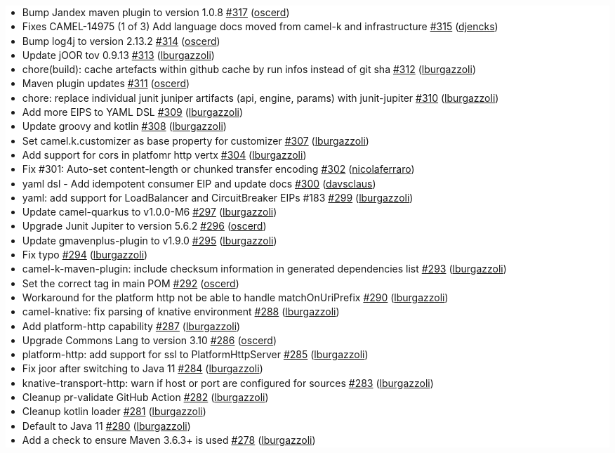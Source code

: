 - Bump Jandex maven plugin to version 1.0.8 [\#317](https://github.com/apache/camel-k-runtime/pull/317) ([oscerd](https://github.com/oscerd))
- Fixes CAMEL-14975 \(1 of 3\) Add language docs moved from camel-k and infrastructure [\#315](https://github.com/apache/camel-k-runtime/pull/315) ([djencks](https://github.com/djencks))
- Bump log4j to version 2.13.2 [\#314](https://github.com/apache/camel-k-runtime/pull/314) ([oscerd](https://github.com/oscerd))
- Update jOOR tov 0.9.13 [\#313](https://github.com/apache/camel-k-runtime/pull/313) ([lburgazzoli](https://github.com/lburgazzoli))
- chore\(build\): cache artefacts within github cache by run infos instead of git sha [\#312](https://github.com/apache/camel-k-runtime/pull/312) ([lburgazzoli](https://github.com/lburgazzoli))
- Maven plugin updates [\#311](https://github.com/apache/camel-k-runtime/pull/311) ([oscerd](https://github.com/oscerd))
- chore: replace individual junit juniper artifacts \(api, engine, params\) with junit-jupiter [\#310](https://github.com/apache/camel-k-runtime/pull/310) ([lburgazzoli](https://github.com/lburgazzoli))
- Add more EIPS to YAML DSL [\#309](https://github.com/apache/camel-k-runtime/pull/309) ([lburgazzoli](https://github.com/lburgazzoli))
- Update groovy and kotlin [\#308](https://github.com/apache/camel-k-runtime/pull/308) ([lburgazzoli](https://github.com/lburgazzoli))
- Set camel.k.customizer as base property for customizer [\#307](https://github.com/apache/camel-k-runtime/pull/307) ([lburgazzoli](https://github.com/lburgazzoli))
- Add support for cors in platfomr http vertx [\#304](https://github.com/apache/camel-k-runtime/pull/304) ([lburgazzoli](https://github.com/lburgazzoli))
- Fix \#301: Auto-set content-length or chunked transfer encoding [\#302](https://github.com/apache/camel-k-runtime/pull/302) ([nicolaferraro](https://github.com/nicolaferraro))
- yaml dsl - Add idempotent consumer EIP and update docs [\#300](https://github.com/apache/camel-k-runtime/pull/300) ([davsclaus](https://github.com/davsclaus))
- yaml: add support for LoadBalancer and CircuitBreaker EIPs \#183 [\#299](https://github.com/apache/camel-k-runtime/pull/299) ([lburgazzoli](https://github.com/lburgazzoli))
- Update camel-quarkus to v1.0.0-M6 [\#297](https://github.com/apache/camel-k-runtime/pull/297) ([lburgazzoli](https://github.com/lburgazzoli))
- Upgrade Junit Jupiter to version 5.6.2 [\#296](https://github.com/apache/camel-k-runtime/pull/296) ([oscerd](https://github.com/oscerd))
- Update gmavenplus-plugin to v1.9.0 [\#295](https://github.com/apache/camel-k-runtime/pull/295) ([lburgazzoli](https://github.com/lburgazzoli))
- Fix typo [\#294](https://github.com/apache/camel-k-runtime/pull/294) ([lburgazzoli](https://github.com/lburgazzoli))
- camel-k-maven-plugin: include checksum information in generated dependencies list [\#293](https://github.com/apache/camel-k-runtime/pull/293) ([lburgazzoli](https://github.com/lburgazzoli))
- Set the correct tag in main POM [\#292](https://github.com/apache/camel-k-runtime/pull/292) ([oscerd](https://github.com/oscerd))
- Workaround for the platform http not be able to handle matchOnUriPrefix [\#290](https://github.com/apache/camel-k-runtime/pull/290) ([lburgazzoli](https://github.com/lburgazzoli))
- camel-knative: fix parsing of knative environment [\#288](https://github.com/apache/camel-k-runtime/pull/288) ([lburgazzoli](https://github.com/lburgazzoli))
- Add platform-http capability [\#287](https://github.com/apache/camel-k-runtime/pull/287) ([lburgazzoli](https://github.com/lburgazzoli))
- Upgrade Commons Lang to version 3.10 [\#286](https://github.com/apache/camel-k-runtime/pull/286) ([oscerd](https://github.com/oscerd))
- platform-http: add support for ssl to PlatformHttpServer [\#285](https://github.com/apache/camel-k-runtime/pull/285) ([lburgazzoli](https://github.com/lburgazzoli))
- Fix joor after switching to Java 11 [\#284](https://github.com/apache/camel-k-runtime/pull/284) ([lburgazzoli](https://github.com/lburgazzoli))
- knative-transport-http: warn if host or port are configured for sources [\#283](https://github.com/apache/camel-k-runtime/pull/283) ([lburgazzoli](https://github.com/lburgazzoli))
- Cleanup pr-validate GitHub Action [\#282](https://github.com/apache/camel-k-runtime/pull/282) ([lburgazzoli](https://github.com/lburgazzoli))
- Cleanup kotlin loader [\#281](https://github.com/apache/camel-k-runtime/pull/281) ([lburgazzoli](https://github.com/lburgazzoli))
- Default to Java 11 [\#280](https://github.com/apache/camel-k-runtime/pull/280) ([lburgazzoli](https://github.com/lburgazzoli))
- Add a check to ensure Maven 3.6.3+ is used [\#278](https://github.com/apache/camel-k-runtime/pull/278) ([lburgazzoli](https://github.com/lburgazzoli))